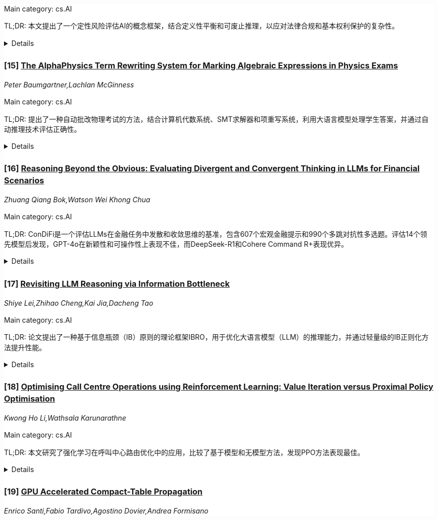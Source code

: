 Main category: cs.AI

TL;DR: 本文提出了一个定性风险评估AI的概念框架，结合定义性平衡和可废止推理，以应对法律合规和基本权利保护的复杂性。


<details><summary>Details</summary></details>


### [15] [The AlphaPhysics Term Rewriting System for Marking Algebraic Expressions in Physics Exams](https://arxiv.org/abs/2507.18337)
*Peter Baumgartner,Lachlan McGinness*

Main category: cs.AI

TL;DR: 提出了一种自动批改物理考试的方法，结合计算机代数系统、SMT求解器和项重写系统，利用大语言模型处理学生答案，并通过自动推理技术评估正确性。


<details><summary>Details</summary></details>


### [16] [Reasoning Beyond the Obvious: Evaluating Divergent and Convergent Thinking in LLMs for Financial Scenarios](https://arxiv.org/abs/2507.18368)
*Zhuang Qiang Bok,Watson Wei Khong Chua*

Main category: cs.AI

TL;DR: ConDiFi是一个评估LLMs在金融任务中发散和收敛思维的基准，包含607个宏观金融提示和990个多跳对抗性多选题。评估14个领先模型后发现，GPT-4o在新颖性和可操作性上表现不佳，而DeepSeek-R1和Cohere Command R+表现优异。


<details><summary>Details</summary></details>


### [17] [Revisiting LLM Reasoning via Information Bottleneck](https://arxiv.org/abs/2507.18391)
*Shiye Lei,Zhihao Cheng,Kai Jia,Dacheng Tao*

Main category: cs.AI

TL;DR: 论文提出了一种基于信息瓶颈（IB）原则的理论框架IBRO，用于优化大语言模型（LLM）的推理能力，并通过轻量级的IB正则化方法提升性能。


<details><summary>Details</summary></details>


### [18] [Optimising Call Centre Operations using Reinforcement Learning: Value Iteration versus Proximal Policy Optimisation](https://arxiv.org/abs/2507.18398)
*Kwong Ho Li,Wathsala Karunarathne*

Main category: cs.AI

TL;DR: 本文研究了强化学习在呼叫中心路由优化中的应用，比较了基于模型和无模型方法，发现PPO方法表现最佳。


<details><summary>Details</summary></details>


### [19] [GPU Accelerated Compact-Table Propagation](https://arxiv.org/abs/2507.18413)
*Enrico Santi,Fabio Tardivo,Agostino Dovier,Andrea Formisano*
